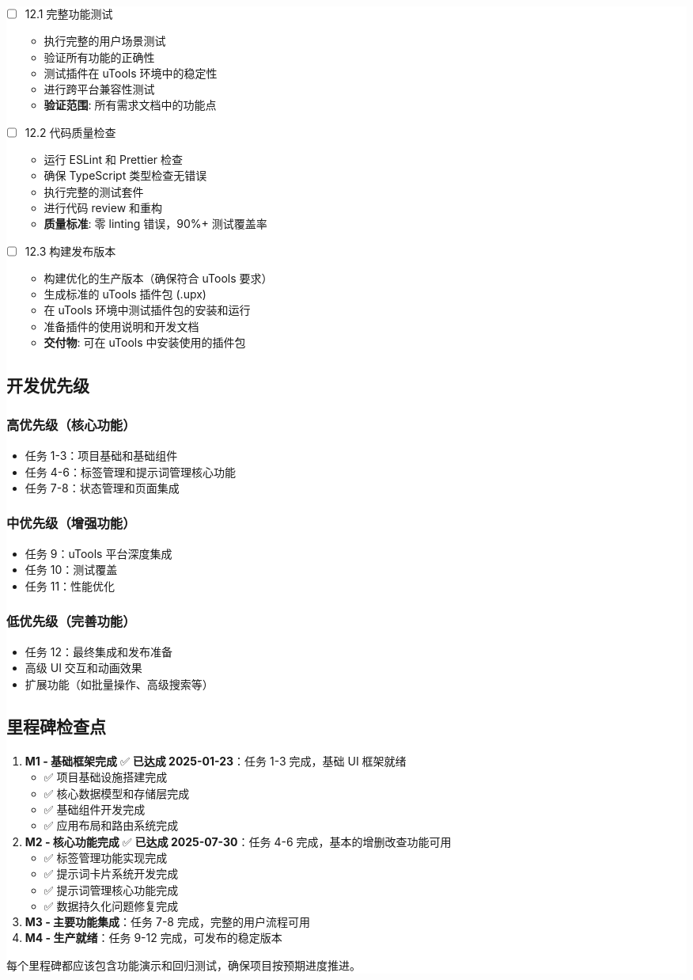 - [ ] 12.1 完整功能测试
  - 执行完整的用户场景测试
  - 验证所有功能的正确性
  - 测试插件在 uTools 环境中的稳定性
  - 进行跨平台兼容性测试
  - **验证范围**: 所有需求文档中的功能点

- [ ] 12.2 代码质量检查
  - 运行 ESLint 和 Prettier 检查
  - 确保 TypeScript 类型检查无错误
  - 执行完整的测试套件
  - 进行代码 review 和重构
  - **质量标准**: 零 linting 错误，90%+ 测试覆盖率

- [ ] 12.3 构建发布版本
  - 构建优化的生产版本（确保符合 uTools 要求）
  - 生成标准的 uTools 插件包 (.upx)
  - 在 uTools 环境中测试插件包的安装和运行
  - 准备插件的使用说明和开发文档
  - **交付物**: 可在 uTools 中安装使用的插件包

## 开发优先级

### 高优先级（核心功能）
- 任务 1-3：项目基础和基础组件
- 任务 4-6：标签管理和提示词管理核心功能
- 任务 7-8：状态管理和页面集成

### 中优先级（增强功能）
- 任务 9：uTools 平台深度集成
- 任务 10：测试覆盖
- 任务 11：性能优化

### 低优先级（完善功能）
- 任务 12：最终集成和发布准备
- 高级 UI 交互和动画效果
- 扩展功能（如批量操作、高级搜索等）

## 里程碑检查点

1. **M1 - 基础框架完成** ✅ **已达成 2025-01-23**：任务 1-3 完成，基础 UI 框架就绪
   - ✅ 项目基础设施搭建完成
   - ✅ 核心数据模型和存储层完成  
   - ✅ 基础组件开发完成
   - ✅ 应用布局和路由系统完成
2. **M2 - 核心功能完成** ✅ **已达成 2025-07-30**：任务 4-6 完成，基本的增删改查功能可用
   - ✅ 标签管理功能实现完成
   - ✅ 提示词卡片系统开发完成
   - ✅ 提示词管理核心功能完成
   - ✅ 数据持久化问题修复完成
3. **M3 - 主要功能集成**：任务 7-8 完成，完整的用户流程可用
4. **M4 - 生产就绪**：任务 9-12 完成，可发布的稳定版本

每个里程碑都应该包含功能演示和回归测试，确保项目按预期进度推进。
